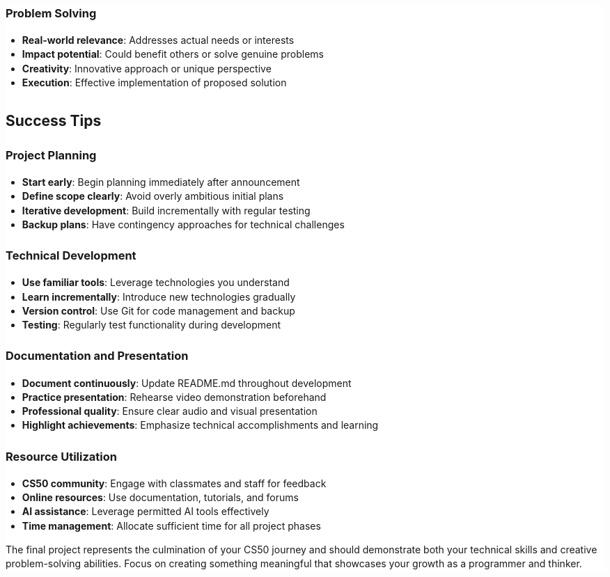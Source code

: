 ### Problem Solving
- **Real-world relevance**: Addresses actual needs or interests
- **Impact potential**: Could benefit others or solve genuine problems
- **Creativity**: Innovative approach or unique perspective
- **Execution**: Effective implementation of proposed solution

## Success Tips

### Project Planning
- **Start early**: Begin planning immediately after announcement
- **Define scope clearly**: Avoid overly ambitious initial plans
- **Iterative development**: Build incrementally with regular testing
- **Backup plans**: Have contingency approaches for technical challenges

### Technical Development
- **Use familiar tools**: Leverage technologies you understand
- **Learn incrementally**: Introduce new technologies gradually
- **Version control**: Use Git for code management and backup
- **Testing**: Regularly test functionality during development

### Documentation and Presentation
- **Document continuously**: Update README.md throughout development
- **Practice presentation**: Rehearse video demonstration beforehand
- **Professional quality**: Ensure clear audio and visual presentation
- **Highlight achievements**: Emphasize technical accomplishments and learning

### Resource Utilization
- **CS50 community**: Engage with classmates and staff for feedback
- **Online resources**: Use documentation, tutorials, and forums
- **AI assistance**: Leverage permitted AI tools effectively
- **Time management**: Allocate sufficient time for all project phases

The final project represents the culmination of your CS50 journey and should demonstrate both your technical skills and creative problem-solving abilities. Focus on creating something meaningful that showcases your growth as a programmer and thinker.